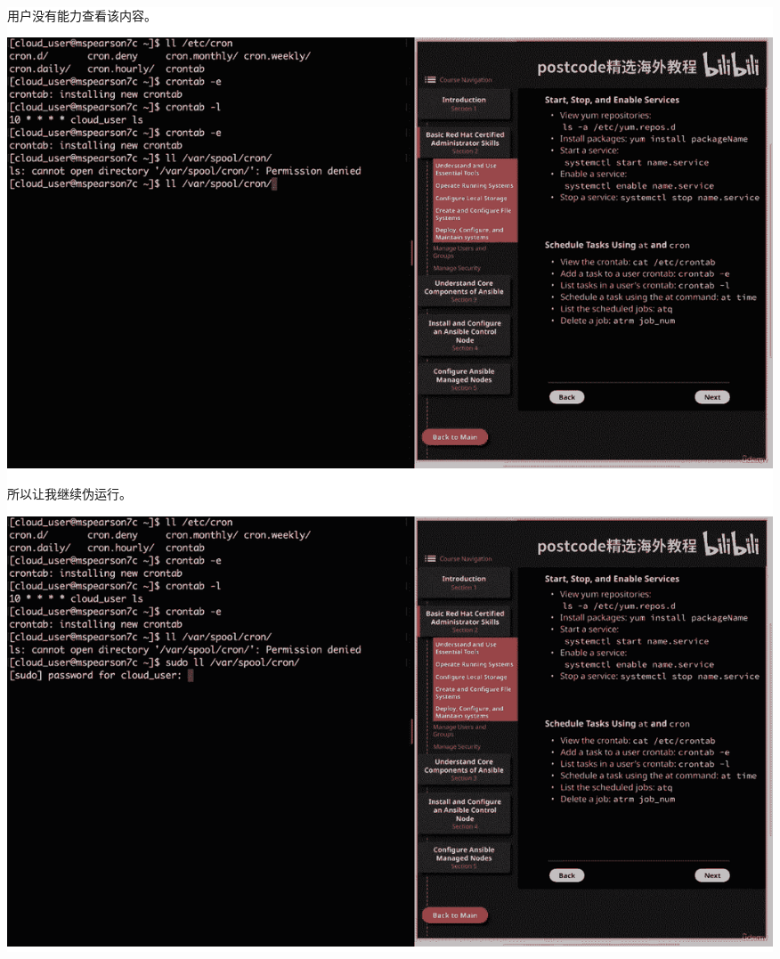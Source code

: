 用户没有能力查看该内容。

![](img/afdde4fb0659d602677cc3c5e9cf45f2_42.png)

所以让我继续伪运行。

![](img/afdde4fb0659d602677cc3c5e9cf45f2_44.png)
